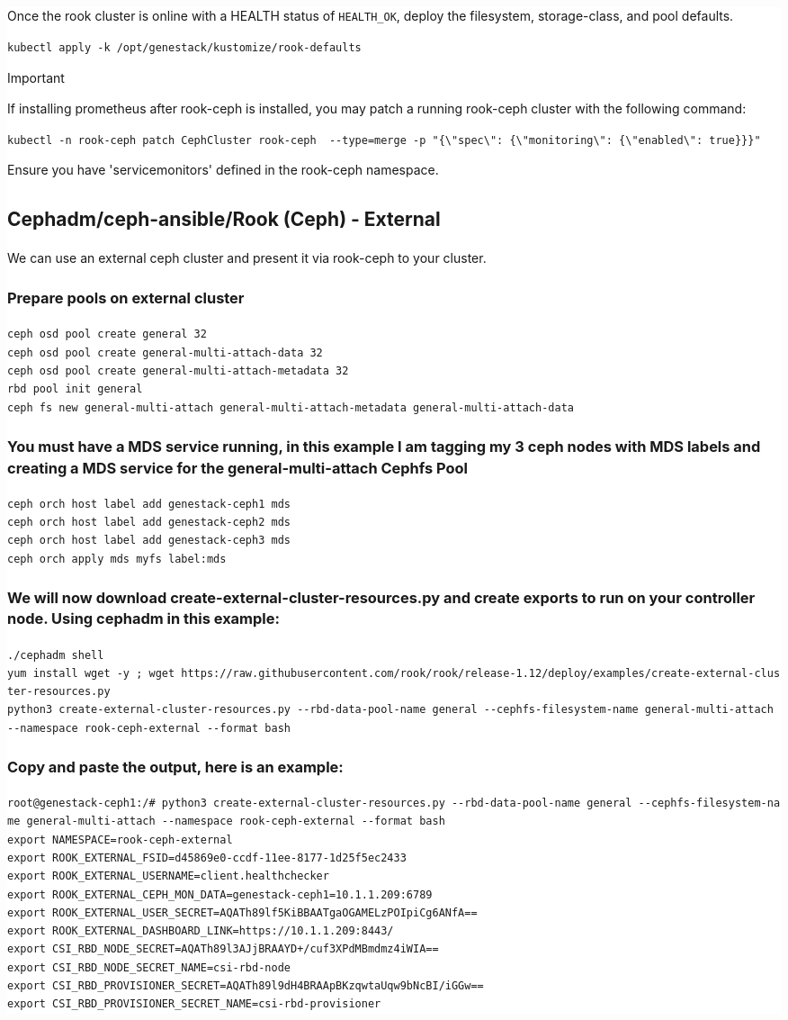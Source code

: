 Once the rook cluster is online with a HEALTH status of `HEALTH_OK`, deploy the filesystem, storage-class, and pool defaults.

``` shell
kubectl apply -k /opt/genestack/kustomize/rook-defaults
```
> [!IMPORTANT]
> If installing prometheus after rook-ceph is installed, you may patch a running rook-ceph cluster with the following command:
``` shell
kubectl -n rook-ceph patch CephCluster rook-ceph  --type=merge -p "{\"spec\": {\"monitoring\": {\"enabled\": true}}}"
```
Ensure you have 'servicemonitors' defined in the rook-ceph namespace.


## Cephadm/ceph-ansible/Rook (Ceph) - External

We can use an external ceph cluster and present it via rook-ceph to your cluster.

### Prepare pools on external cluster

``` shell
ceph osd pool create general 32
ceph osd pool create general-multi-attach-data 32
ceph osd pool create general-multi-attach-metadata 32
rbd pool init general
ceph fs new general-multi-attach general-multi-attach-metadata general-multi-attach-data
```

### You must have a MDS service running, in this example I am tagging my 3 ceph nodes with MDS labels and creating a MDS service for the general-multi-attach Cephfs Pool

``` shell
ceph orch host label add genestack-ceph1 mds
ceph orch host label add genestack-ceph2 mds
ceph orch host label add genestack-ceph3 mds
ceph orch apply mds myfs label:mds
```

### We will now download create-external-cluster-resources.py and create exports to run on your controller node. Using cephadm in this example:

``` shell
./cephadm shell
yum install wget -y ; wget https://raw.githubusercontent.com/rook/rook/release-1.12/deploy/examples/create-external-cluster-resources.py
python3 create-external-cluster-resources.py --rbd-data-pool-name general --cephfs-filesystem-name general-multi-attach --namespace rook-ceph-external --format bash
```
### Copy and paste the output, here is an example:
``` shell
root@genestack-ceph1:/# python3 create-external-cluster-resources.py --rbd-data-pool-name general --cephfs-filesystem-name general-multi-attach --namespace rook-ceph-external --format bash
export NAMESPACE=rook-ceph-external
export ROOK_EXTERNAL_FSID=d45869e0-ccdf-11ee-8177-1d25f5ec2433
export ROOK_EXTERNAL_USERNAME=client.healthchecker
export ROOK_EXTERNAL_CEPH_MON_DATA=genestack-ceph1=10.1.1.209:6789
export ROOK_EXTERNAL_USER_SECRET=AQATh89lf5KiBBAATgaOGAMELzPOIpiCg6ANfA==
export ROOK_EXTERNAL_DASHBOARD_LINK=https://10.1.1.209:8443/
export CSI_RBD_NODE_SECRET=AQATh89l3AJjBRAAYD+/cuf3XPdMBmdmz4iWIA==
export CSI_RBD_NODE_SECRET_NAME=csi-rbd-node
export CSI_RBD_PROVISIONER_SECRET=AQATh89l9dH4BRAApBKzqwtaUqw9bNcBI/iGGw==
export CSI_RBD_PROVISIONER_SECRET_NAME=csi-rbd-provisioner
```